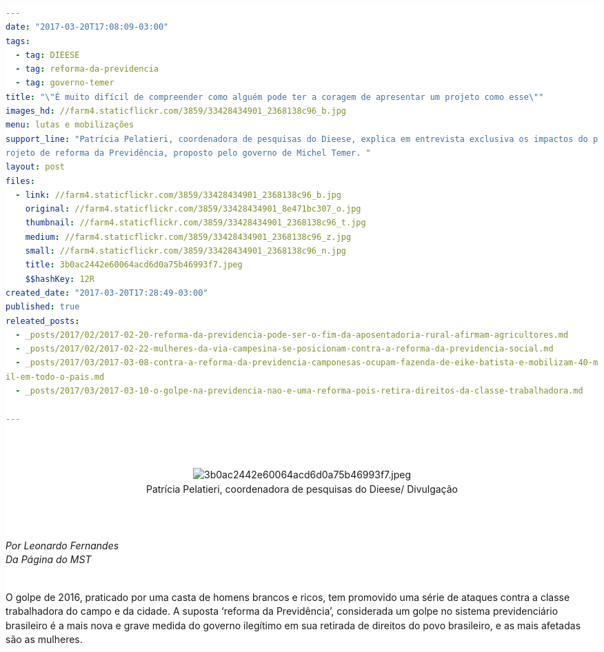 ```yaml
---
date: "2017-03-20T17:08:09-03:00"
tags:
  - tag: DIEESE
  - tag: reforma-da-previdencia
  - tag: governo-temer
title: "\"É muito difícil de compreender como alguém pode ter a coragem de apresentar um projeto como esse\""
images_hd: //farm4.staticflickr.com/3859/33428434901_2368138c96_b.jpg
menu: lutas e mobilizações
support_line: "Patrícia Pelatieri, coordenadora de pesquisas do Dieese, explica em entrevista exclusiva os impactos do projeto de reforma da Previdência, proposto pelo governo de Michel Temer. "
layout: post
files:
  - link: //farm4.staticflickr.com/3859/33428434901_2368138c96_b.jpg
    original: //farm4.staticflickr.com/3859/33428434901_8e471bc307_o.jpg
    thumbnail: //farm4.staticflickr.com/3859/33428434901_2368138c96_t.jpg
    medium: //farm4.staticflickr.com/3859/33428434901_2368138c96_z.jpg
    small: //farm4.staticflickr.com/3859/33428434901_2368138c96_n.jpg
    title: 3b0ac2442e60064acd6d0a75b46993f7.jpeg
    $$hashKey: 12R
created_date: "2017-03-20T17:28:49-03:00"
published: true
releated_posts:
  - _posts/2017/02/2017-02-20-reforma-da-previdencia-pode-ser-o-fim-da-aposentadoria-rural-afirmam-agricultores.md
  - _posts/2017/02/2017-02-22-mulheres-da-via-campesina-se-posicionam-contra-a-reforma-da-previdencia-social.md
  - _posts/2017/03/2017-03-08-contra-a-reforma-da-previdencia-camponesas-ocupam-fazenda-de-eike-batista-e-mobilizam-40-mil-em-todo-o-pais.md
  - _posts/2017/03/2017-03-10-o-golpe-na-previdencia-nao-e-uma-reforma-pois-retira-direitos-da-classe-trabalhadora.md

---
```

<p>&nbsp;</p>

<div style="text-align:center">
<figure class="image" style="display:inline-block"><img alt="3b0ac2442e60064acd6d0a75b46993f7.jpeg" height="439" src="//farm4.staticflickr.com/3859/33428434901_2368138c96_b.jpg" width="700" />
<figcaption>Patr&iacute;cia Pelatieri, coordenadora de pesquisas do Dieese/ Divulga&ccedil;&atilde;o</figcaption>
</figure>
</div>

<p>&nbsp;</p>

<p><em>Por Leonardo Fernandes&nbsp;<br />
Da P&aacute;gina do MST</em></p>

<p><br />
O golpe de 2016, praticado por uma casta de homens brancos e ricos, tem promovido uma s&eacute;rie de ataques contra a classe trabalhadora do campo e da cidade. A suposta &lsquo;reforma da Previd&ecirc;ncia&rsquo;, considerada um golpe no sistema previdenci&aacute;rio brasileiro &eacute; a mais nova e grave medida do governo ileg&iacute;timo em sua retirada de direitos do povo brasileiro, e as mais afetadas s&atilde;o as mulheres.</p>

